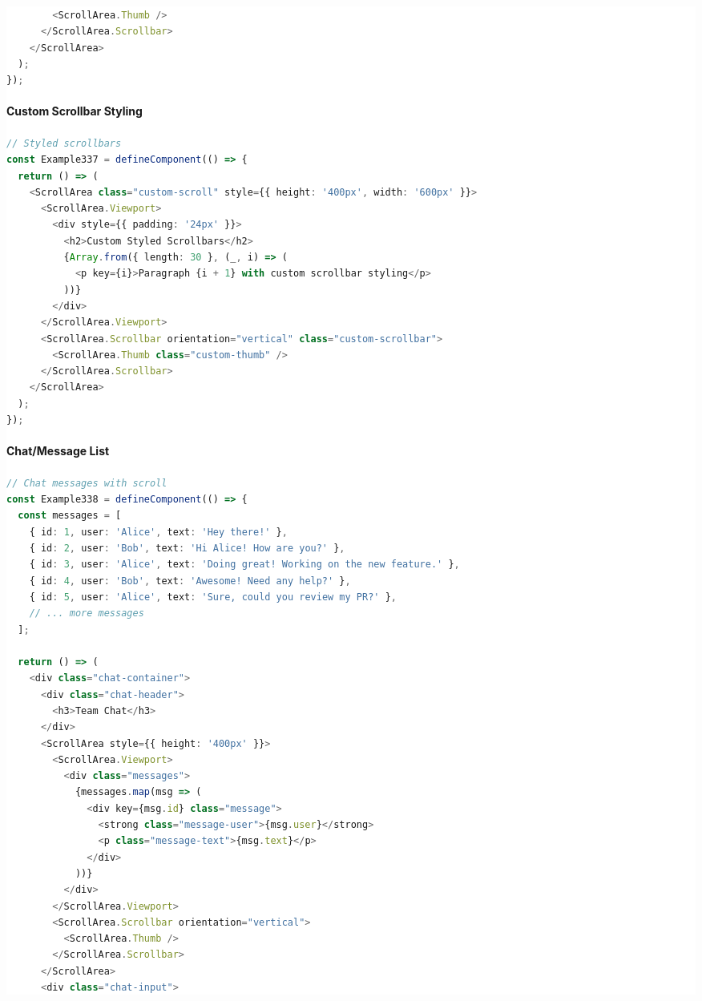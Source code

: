 ```typescript
        <ScrollArea.Thumb />
      </ScrollArea.Scrollbar>
    </ScrollArea>
  );
});
```

#### Custom Scrollbar Styling

```typescript
// Styled scrollbars
const Example337 = defineComponent(() => {
  return () => (
    <ScrollArea class="custom-scroll" style={{ height: '400px', width: '600px' }}>
      <ScrollArea.Viewport>
        <div style={{ padding: '24px' }}>
          <h2>Custom Styled Scrollbars</h2>
          {Array.from({ length: 30 }, (_, i) => (
            <p key={i}>Paragraph {i + 1} with custom scrollbar styling</p>
          ))}
        </div>
      </ScrollArea.Viewport>
      <ScrollArea.Scrollbar orientation="vertical" class="custom-scrollbar">
        <ScrollArea.Thumb class="custom-thumb" />
      </ScrollArea.Scrollbar>
    </ScrollArea>
  );
});
```

#### Chat/Message List

```typescript
// Chat messages with scroll
const Example338 = defineComponent(() => {
  const messages = [
    { id: 1, user: 'Alice', text: 'Hey there!' },
    { id: 2, user: 'Bob', text: 'Hi Alice! How are you?' },
    { id: 3, user: 'Alice', text: 'Doing great! Working on the new feature.' },
    { id: 4, user: 'Bob', text: 'Awesome! Need any help?' },
    { id: 5, user: 'Alice', text: 'Sure, could you review my PR?' },
    // ... more messages
  ];

  return () => (
    <div class="chat-container">
      <div class="chat-header">
        <h3>Team Chat</h3>
      </div>
      <ScrollArea style={{ height: '400px' }}>
        <ScrollArea.Viewport>
          <div class="messages">
            {messages.map(msg => (
              <div key={msg.id} class="message">
                <strong class="message-user">{msg.user}</strong>
                <p class="message-text">{msg.text}</p>
              </div>
            ))}
          </div>
        </ScrollArea.Viewport>
        <ScrollArea.Scrollbar orientation="vertical">
          <ScrollArea.Thumb />
        </ScrollArea.Scrollbar>
      </ScrollArea>
      <div class="chat-input">
```